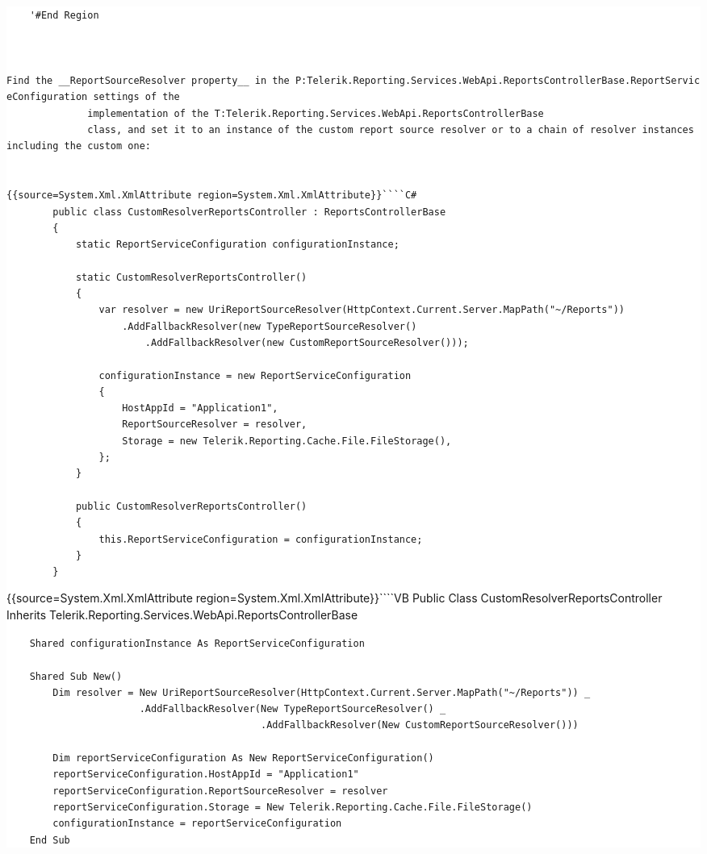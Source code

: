 ````
	'#End Region



Find the __ReportSourceResolver property__ in the P:Telerik.Reporting.Services.WebApi.ReportsControllerBase.ReportServiceConfiguration settings of the
              implementation of the T:Telerik.Reporting.Services.WebApi.ReportsControllerBase
              class, and set it to an instance of the custom report source resolver or to a chain of resolver instances including the custom one:
            

{{source=System.Xml.XmlAttribute region=System.Xml.XmlAttribute}}````C#
	    public class CustomResolverReportsController : ReportsControllerBase
	    {
	        static ReportServiceConfiguration configurationInstance;
	
	        static CustomResolverReportsController()
	        {
	            var resolver = new UriReportSourceResolver(HttpContext.Current.Server.MapPath("~/Reports"))
	                .AddFallbackResolver(new TypeReportSourceResolver()
	                    .AddFallbackResolver(new CustomReportSourceResolver()));
	
	            configurationInstance = new ReportServiceConfiguration
	            {
	                HostAppId = "Application1",
	                ReportSourceResolver = resolver,
	                Storage = new Telerik.Reporting.Cache.File.FileStorage(),
	            };
	        }
	
	        public CustomResolverReportsController()
	        {
	            this.ReportServiceConfiguration = configurationInstance;
	        }
	    }
````



{{source=System.Xml.XmlAttribute region=System.Xml.XmlAttribute}}````VB
	Public Class CustomResolverReportsController
	    Inherits Telerik.Reporting.Services.WebApi.ReportsControllerBase
	
	    Shared configurationInstance As ReportServiceConfiguration
	
	    Shared Sub New()
	        Dim resolver = New UriReportSourceResolver(HttpContext.Current.Server.MapPath("~/Reports")) _
	                       .AddFallbackResolver(New TypeReportSourceResolver() _
	                                            .AddFallbackResolver(New CustomReportSourceResolver()))
	
	        Dim reportServiceConfiguration As New ReportServiceConfiguration()
	        reportServiceConfiguration.HostAppId = "Application1"
	        reportServiceConfiguration.ReportSourceResolver = resolver
	        reportServiceConfiguration.Storage = New Telerik.Reporting.Cache.File.FileStorage()
	        configurationInstance = reportServiceConfiguration
	    End Sub
	